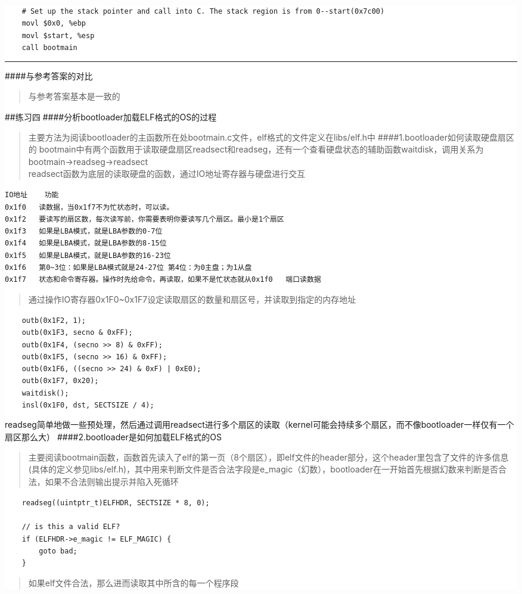 ```
    # Set up the stack pointer and call into C. The stack region is from 0--start(0x7c00)
    movl $0x0, %ebp
    movl $start, %esp
    call bootmain
```
---
####与参考答案的对比
>与参考答案基本是一致的

##练习四
####分析bootloader加载ELF格式的OS的过程
>主要方法为阅读bootloader的主函数所在处bootmain.c文件，elf格式的文件定义在libs/elf.h中
####1.bootloader如何读取硬盘扇区的
>bootmain中有两个函数用于读取硬盘扇区readsect和readseg，还有一个查看硬盘状态的辅助函数waitdisk，调用关系为bootmain->readseg->readsect<br>
readsect函数为底层的读取硬盘的函数，通过IO地址寄存器与硬盘进行交互

```
IO地址	功能
0x1f0	读数据，当0x1f7不为忙状态时，可以读。
0x1f2	要读写的扇区数，每次读写前，你需要表明你要读写几个扇区。最小是1个扇区
0x1f3	如果是LBA模式，就是LBA参数的0-7位
0x1f4	如果是LBA模式，就是LBA参数的8-15位
0x1f5	如果是LBA模式，就是LBA参数的16-23位
0x1f6	第0~3位：如果是LBA模式就是24-27位 第4位：为0主盘；为1从盘
0x1f7	状态和命令寄存器。操作时先给命令，再读取，如果不是忙状态就从0x1f0   端口读数据
```
>通过操作IO寄存器0x1F0~0x1F7设定读取扇区的数量和扇区号，并读取到指定的内存地址

```
	outb(0x1F2, 1);                        
    outb(0x1F3, secno & 0xFF);
    outb(0x1F4, (secno >> 8) & 0xFF);
    outb(0x1F5, (secno >> 16) & 0xFF);
    outb(0x1F6, ((secno >> 24) & 0xF) | 0xE0);
    outb(0x1F7, 0x20);                      
    waitdisk();
    insl(0x1F0, dst, SECTSIZE / 4);
```
readseg简单地做一些预处理，然后通过调用readsect进行多个扇区的读取（kernel可能会持续多个扇区，而不像bootloader一样仅有一个扇区那么大）
####2.bootloader是如何加载ELF格式的OS
>主要阅读bootmain函数，函数首先读入了elf的第一页（8个扇区），即elf文件的header部分，这个header里包含了文件的许多信息(具体的定义参见libs/elf.h)，其中用来判断文件是否合法字段是e_magic（幻数），bootloader在一开始首先根据幻数来判断是否合法，如果不合法则输出提示并陷入死循环

```
	readseg((uintptr_t)ELFHDR, SECTSIZE * 8, 0);

    // is this a valid ELF?
    if (ELFHDR->e_magic != ELF_MAGIC) {
        goto bad;
    }
```   
>如果elf文件合法，那么进而读取其中所含的每一个程序段
